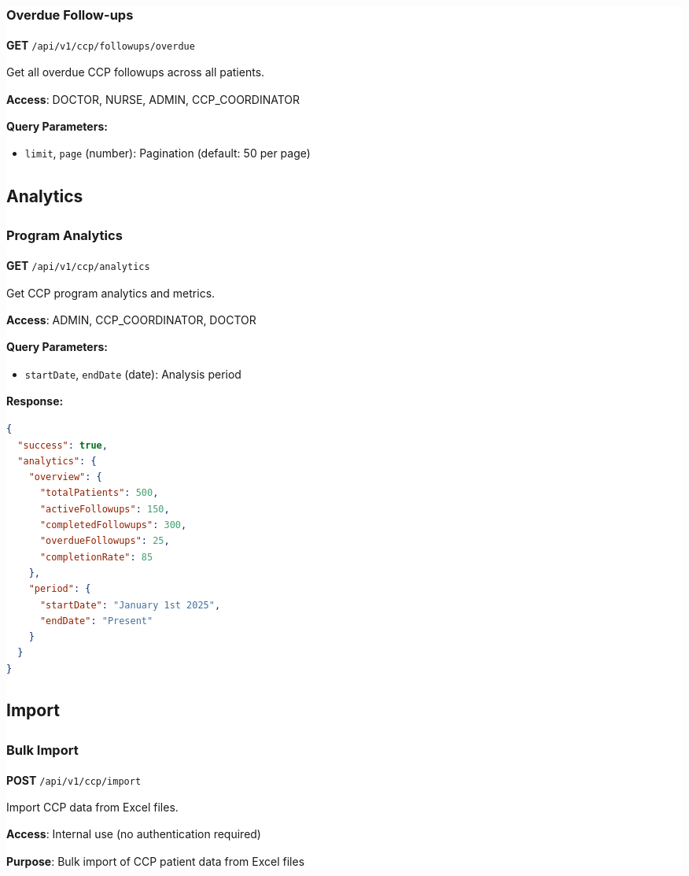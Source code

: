 ### Overdue Follow-ups
**GET** `/api/v1/ccp/followups/overdue`

Get all overdue CCP followups across all patients.

**Access**: DOCTOR, NURSE, ADMIN, CCP_COORDINATOR

**Query Parameters:**
- `limit`, `page` (number): Pagination (default: 50 per page)

## Analytics

### Program Analytics
**GET** `/api/v1/ccp/analytics`

Get CCP program analytics and metrics.

**Access**: ADMIN, CCP_COORDINATOR, DOCTOR

**Query Parameters:**
- `startDate`, `endDate` (date): Analysis period

**Response:**
```json
{
  "success": true,
  "analytics": {
    "overview": {
      "totalPatients": 500,
      "activeFollowups": 150,
      "completedFollowups": 300,
      "overdueFollowups": 25,
      "completionRate": 85
    },
    "period": {
      "startDate": "January 1st 2025",
      "endDate": "Present"
    }
  }
}
```

## Import

### Bulk Import
**POST** `/api/v1/ccp/import`

Import CCP data from Excel files.

**Access**: Internal use (no authentication required)

**Purpose**: Bulk import of CCP patient data from Excel files